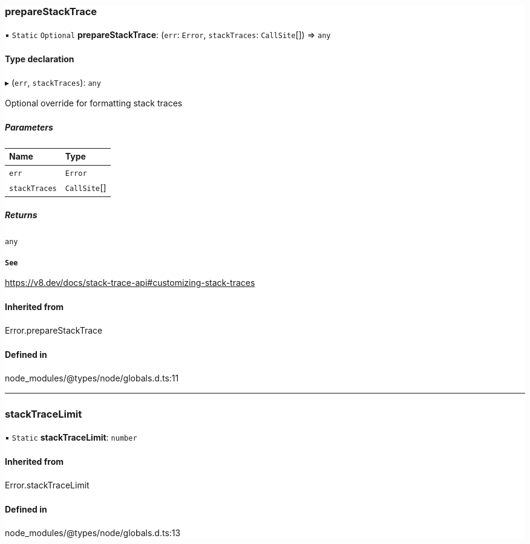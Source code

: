 
### prepareStackTrace

▪ `Static` `Optional` **prepareStackTrace**: (`err`: `Error`, `stackTraces`: `CallSite`[]) => `any`

#### Type declaration

▸ (`err`, `stackTraces`): `any`

Optional override for formatting stack traces

##### Parameters

| Name          | Type         |
| :------------ | :----------- |
| `err`         | `Error`      |
| `stackTraces` | `CallSite`[] |

##### Returns

`any`

**`See`**

https://v8.dev/docs/stack-trace-api#customizing-stack-traces

#### Inherited from

Error.prepareStackTrace

#### Defined in

node_modules/@types/node/globals.d.ts:11

---

### stackTraceLimit

▪ `Static` **stackTraceLimit**: `number`

#### Inherited from

Error.stackTraceLimit

#### Defined in

node_modules/@types/node/globals.d.ts:13
